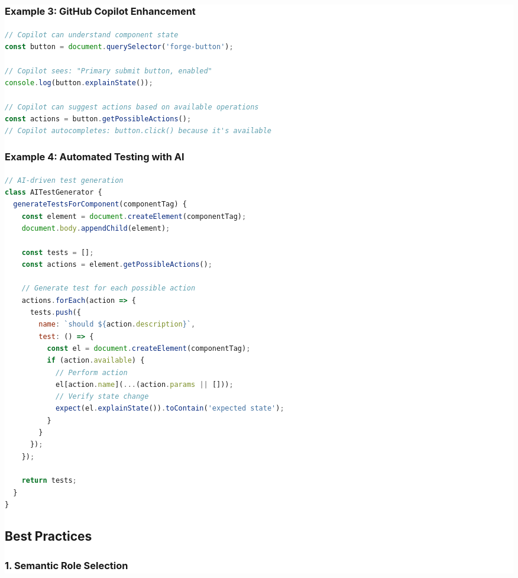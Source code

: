 ### Example 3: GitHub Copilot Enhancement

```javascript
// Copilot can understand component state
const button = document.querySelector('forge-button');

// Copilot sees: "Primary submit button, enabled"
console.log(button.explainState());

// Copilot can suggest actions based on available operations
const actions = button.getPossibleActions();
// Copilot autocompletes: button.click() because it's available
```

### Example 4: Automated Testing with AI

```javascript
// AI-driven test generation
class AITestGenerator {
  generateTestsForComponent(componentTag) {
    const element = document.createElement(componentTag);
    document.body.appendChild(element);
    
    const tests = [];
    const actions = element.getPossibleActions();
    
    // Generate test for each possible action
    actions.forEach(action => {
      tests.push({
        name: `should ${action.description}`,
        test: () => {
          const el = document.createElement(componentTag);
          if (action.available) {
            // Perform action
            el[action.name](...(action.params || []));
            // Verify state change
            expect(el.explainState()).toContain('expected state');
          }
        }
      });
    });
    
    return tests;
  }
}
```

## Best Practices

### 1. Semantic Role Selection
